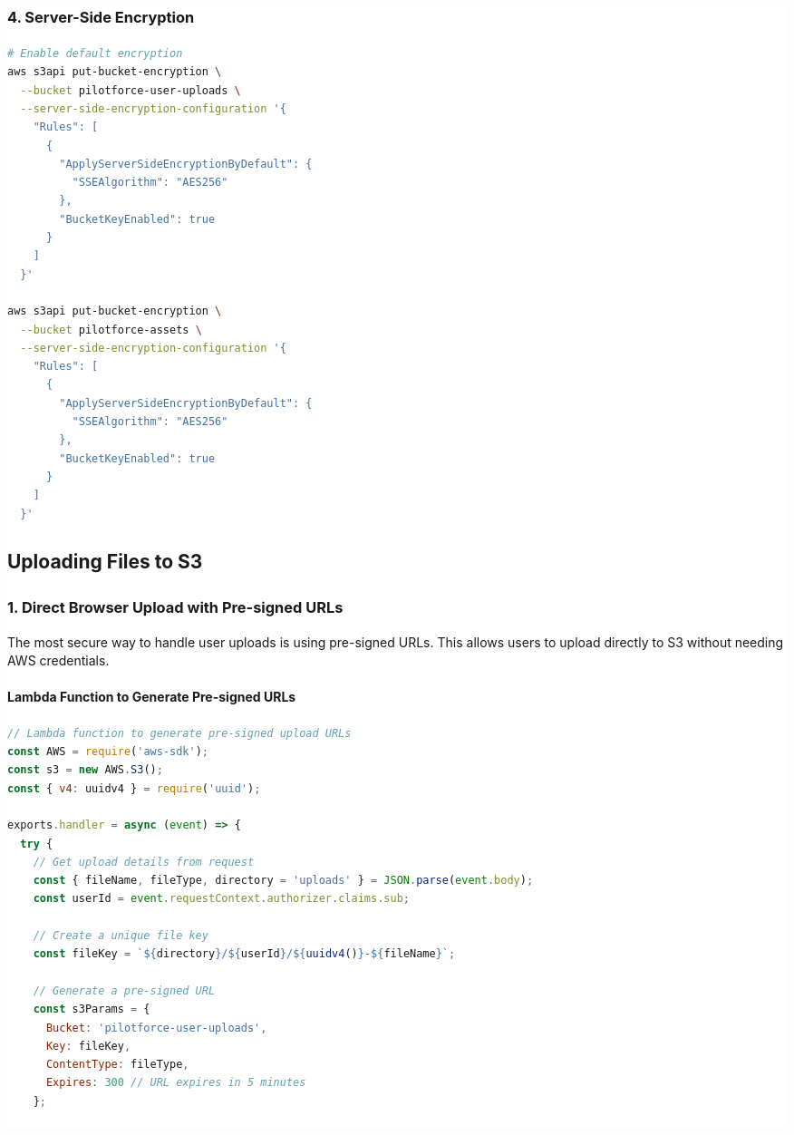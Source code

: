 
### 4. Server-Side Encryption

```bash
# Enable default encryption
aws s3api put-bucket-encryption \
  --bucket pilotforce-user-uploads \
  --server-side-encryption-configuration '{
    "Rules": [
      {
        "ApplyServerSideEncryptionByDefault": {
          "SSEAlgorithm": "AES256"
        },
        "BucketKeyEnabled": true
      }
    ]
  }'

aws s3api put-bucket-encryption \
  --bucket pilotforce-assets \
  --server-side-encryption-configuration '{
    "Rules": [
      {
        "ApplyServerSideEncryptionByDefault": {
          "SSEAlgorithm": "AES256"
        },
        "BucketKeyEnabled": true
      }
    ]
  }'
```

## Uploading Files to S3

### 1. Direct Browser Upload with Pre-signed URLs

The most secure way to handle user uploads is using pre-signed URLs. This allows users to upload directly to S3 without needing AWS credentials.

#### Lambda Function to Generate Pre-signed URLs

```javascript
// Lambda function to generate pre-signed upload URLs
const AWS = require('aws-sdk');
const s3 = new AWS.S3();
const { v4: uuidv4 } = require('uuid');

exports.handler = async (event) => {
  try {
    // Get upload details from request
    const { fileName, fileType, directory = 'uploads' } = JSON.parse(event.body);
    const userId = event.requestContext.authorizer.claims.sub;
    
    // Create a unique file key
    const fileKey = `${directory}/${userId}/${uuidv4()}-${fileName}`;
    
    // Generate a pre-signed URL
    const s3Params = {
      Bucket: 'pilotforce-user-uploads',
      Key: fileKey,
      ContentType: fileType,
      Expires: 300 // URL expires in 5 minutes
    };
    
```